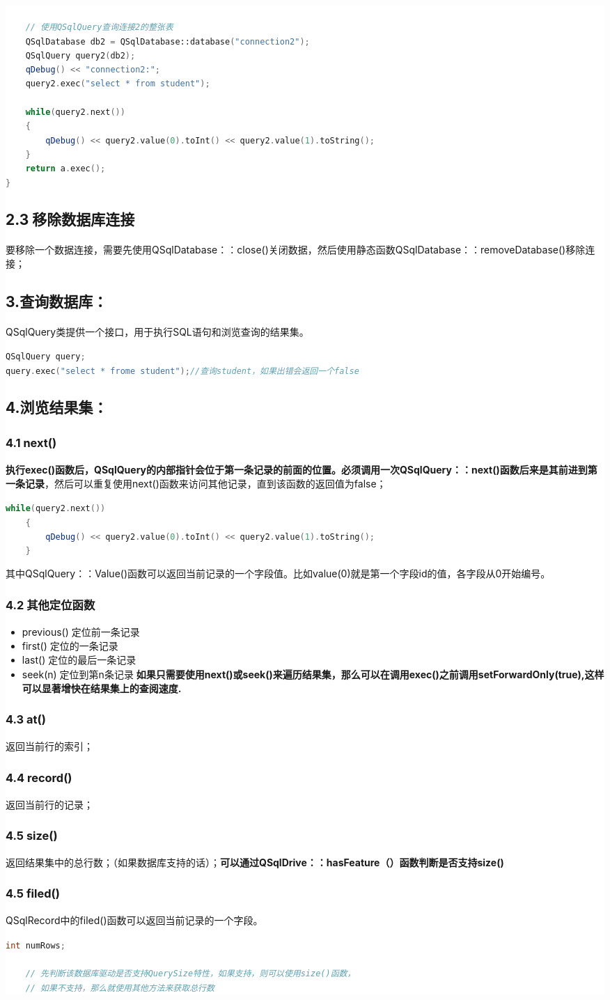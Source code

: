```cpp

    // 使用QSqlQuery查询连接2的整张表
    QSqlDatabase db2 = QSqlDatabase::database("connection2");
    QSqlQuery query2(db2);
    qDebug() << "connection2:";
    query2.exec("select * from student");

    while(query2.next())
    {
        qDebug() << query2.value(0).toInt() << query2.value(1).toString();
    }
    return a.exec();
}

```
## 2.3 移除数据库连接
要移除一个数据连接，需要先使用QSqlDatabase：：close()关闭数据，然后使用静态函数QSqlDatabase：：removeDatabase()移除连接；

## 3.查询数据库：
QSqlQuery类提供一个接口，用于执行SQL语句和浏览查询的结果集。

```cpp
QSqlQuery query;
query.exec("select * frome student");//查询student，如果出错会返回一个false

```
## 4.浏览结果集：
### 4.1 next()

**执行exec()函数后，QSqlQuery的内部指针会位于第一条记录的前面的位置。必须调用一次QSqlQuery：：next()函数后来是其前进到第一条记录**，然后可以重复使用next()函数来访问其他记录，直到该函数的返回值为false；
```cpp
while(query2.next())
    {
        qDebug() << query2.value(0).toInt() << query2.value(1).toString();
    }
```
其中QSqlQuery：：Value()函数可以返回当前记录的一个字段值。比如value(0)就是第一个字段id的值，各字段从0开始编号。

### 4.2 其他定位函数
* previous() 定位前一条记录
* first() 定位的一条记录
* last()  定位的最后一条记录
* seek(n) 定位到第n条记录
**如果只需要使用next()或seek()来遍历结果集，那么可以在调用exec()之前调用setForwardOnly(true),这样可以显著增快在结果集上的查阅速度.**

### 4.3 at()
返回当前行的索引；
### 4.4 record()
返回当前行的记录；
### 4.5 size()
返回结果集中的总行数；（如果数据库支持的话）；**可以通过QSqlDrive：：hasFeature（）函数判断是否支持size()**
### 4.5 filed()
QSqlRecord中的filed()函数可以返回当前记录的一个字段。
```cpp
int numRows;

    // 先判断该数据库驱动是否支持QuerySize特性，如果支持，则可以使用size()函数，
    // 如果不支持，那么就使用其他方法来获取总行数
```